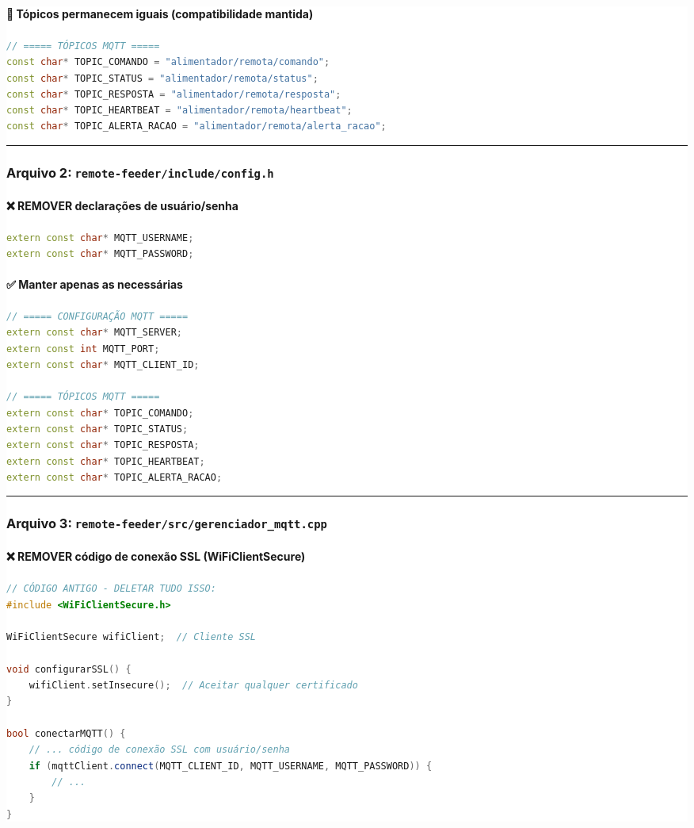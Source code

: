 #### 🔧 **Tópicos permanecem iguais** (compatibilidade mantida)
```cpp
// ===== TÓPICOS MQTT =====
const char* TOPIC_COMANDO = "alimentador/remota/comando";
const char* TOPIC_STATUS = "alimentador/remota/status";
const char* TOPIC_RESPOSTA = "alimentador/remota/resposta";
const char* TOPIC_HEARTBEAT = "alimentador/remota/heartbeat";
const char* TOPIC_ALERTA_RACAO = "alimentador/remota/alerta_racao";
```

---

### **Arquivo 2: `remote-feeder/include/config.h`**

#### ❌ **REMOVER declarações de usuário/senha**
```cpp
extern const char* MQTT_USERNAME;
extern const char* MQTT_PASSWORD;
```

#### ✅ **Manter apenas as necessárias**
```cpp
// ===== CONFIGURAÇÃO MQTT =====
extern const char* MQTT_SERVER;
extern const int MQTT_PORT;
extern const char* MQTT_CLIENT_ID;

// ===== TÓPICOS MQTT =====
extern const char* TOPIC_COMANDO;
extern const char* TOPIC_STATUS;
extern const char* TOPIC_RESPOSTA;
extern const char* TOPIC_HEARTBEAT;
extern const char* TOPIC_ALERTA_RACAO;
```

---

### **Arquivo 3: `remote-feeder/src/gerenciador_mqtt.cpp`**

#### ❌ **REMOVER código de conexão SSL (WiFiClientSecure)**
```cpp
// CÓDIGO ANTIGO - DELETAR TUDO ISSO:
#include <WiFiClientSecure.h>

WiFiClientSecure wifiClient;  // Cliente SSL

void configurarSSL() {
    wifiClient.setInsecure();  // Aceitar qualquer certificado
}

bool conectarMQTT() {
    // ... código de conexão SSL com usuário/senha
    if (mqttClient.connect(MQTT_CLIENT_ID, MQTT_USERNAME, MQTT_PASSWORD)) {
        // ...
    }
}
```
